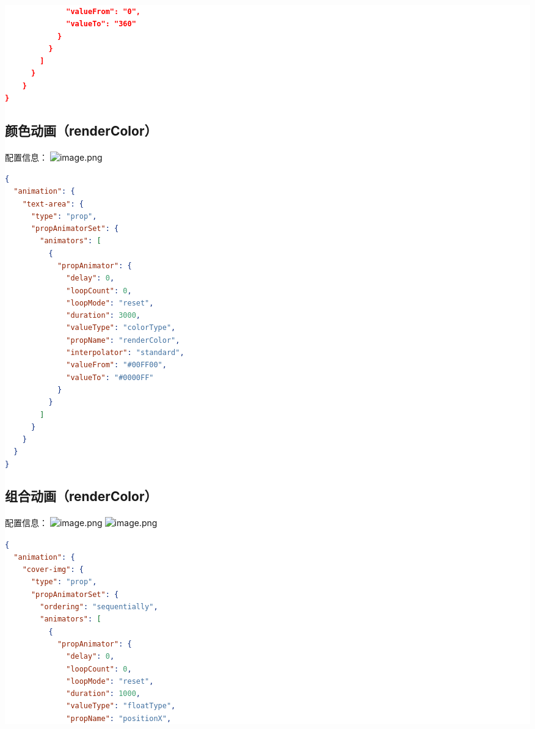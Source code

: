 ```json
              "valueFrom": "0",
              "valueTo": "360"
            }
          }
        ]
      }
    }
}
```
## 颜色动画（renderColor）

配置信息：
![image.png](https://cdn.nlark.com/yuque/0/2022/png/100538/1647506074178-2baef45c-bceb-4c6a-a226-c6b4bb21cd02.png#clientId=u8313ba8c-57d9-4&crop=0&crop=0&crop=1&crop=1&height=413&id=T9YVn&margin=%5Bobject%20Object%5D&name=image.png&originHeight=826&originWidth=1064&originalType=binary&ratio=1&rotation=0&showTitle=false&size=187776&status=done&style=none&taskId=ubb76a046-25a4-4f81-89d6-a056df44263&title=&width=532)
```json
{
  "animation": {
    "text-area": {
      "type": "prop",
      "propAnimatorSet": {
        "animators": [
          {
            "propAnimator": {
              "delay": 0,
              "loopCount": 0,
              "loopMode": "reset",
              "duration": 3000,
              "valueType": "colorType",
              "propName": "renderColor",
              "interpolator": "standard",
              "valueFrom": "#00FF00",
              "valueTo": "#0000FF"
            }
          }
        ]
      }
    }
  }
}
```
## 组合动画（renderColor）

配置信息：
![image.png](https://cdn.nlark.com/yuque/0/2022/png/100538/1647506075941-f9b5b3bc-7b0d-47d5-b096-45b462bc0403.png#clientId=u8313ba8c-57d9-4&crop=0&crop=0&crop=1&crop=1&height=685&id=V3r6l&margin=%5Bobject%20Object%5D&name=image.png&originHeight=685&originWidth=530&originalType=binary&ratio=1&rotation=0&showTitle=false&size=129386&status=done&style=none&taskId=u7c197c07-85d5-4880-8961-e6903a8de7c&title=&width=530)
![image.png](https://cdn.nlark.com/yuque/0/2022/png/100538/1647506076173-acd75987-4161-4287-94e4-e375a15970fc.png#clientId=u8313ba8c-57d9-4&crop=0&crop=0&crop=1&crop=1&height=605&id=j9um1&margin=%5Bobject%20Object%5D&name=image.png&originHeight=605&originWidth=534&originalType=binary&ratio=1&rotation=0&showTitle=false&size=130124&status=done&style=none&taskId=uc6149ed3-2c25-4688-9934-5539c508c11&title=&width=534)
```json
{
  "animation": {
    "cover-img": {
      "type": "prop",
      "propAnimatorSet": {
        "ordering": "sequentially",
        "animators": [
          {
            "propAnimator": {
              "delay": 0,
              "loopCount": 0,
              "loopMode": "reset",
              "duration": 1000,
              "valueType": "floatType",
              "propName": "positionX",
```